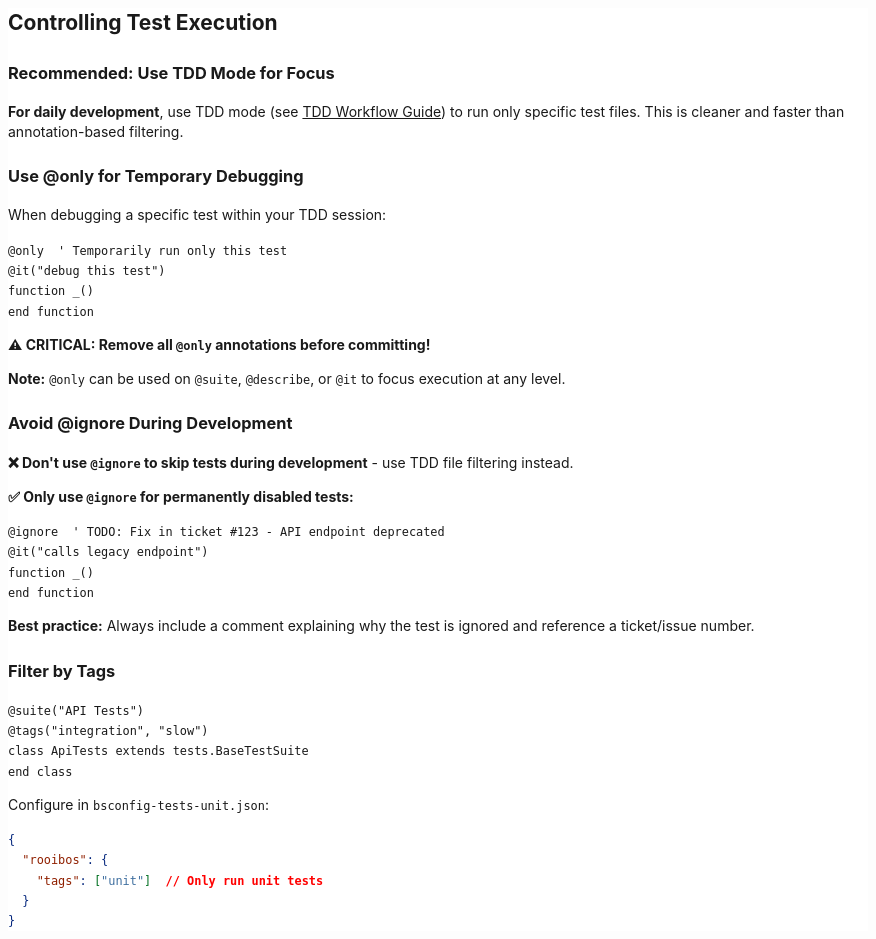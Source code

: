
## Controlling Test Execution

### Recommended: Use TDD Mode for Focus

**For daily development**, use TDD mode (see [TDD Workflow Guide](unit-tests-tdd.md)) to run only specific test files. This is cleaner and faster than annotation-based filtering.

### Use @only for Temporary Debugging

When debugging a specific test within your TDD session:

```brighterscript
@only  ' Temporarily run only this test
@it("debug this test")
function _()
end function
```

**⚠️ CRITICAL: Remove all `@only` annotations before committing!**

**Note:** `@only` can be used on `@suite`, `@describe`, or `@it` to focus execution at any level.

### Avoid @ignore During Development

**❌ Don't use `@ignore` to skip tests during development** - use TDD file filtering instead.

**✅ Only use `@ignore` for permanently disabled tests:**

```brighterscript
@ignore  ' TODO: Fix in ticket #123 - API endpoint deprecated
@it("calls legacy endpoint")
function _()
end function
```

**Best practice:** Always include a comment explaining why the test is ignored and reference a ticket/issue number.

### Filter by Tags

```brighterscript
@suite("API Tests")
@tags("integration", "slow")
class ApiTests extends tests.BaseTestSuite
end class
```

Configure in `bsconfig-tests-unit.json`:

```json
{
  "rooibos": {
    "tags": ["unit"]  // Only run unit tests
  }
}
```
